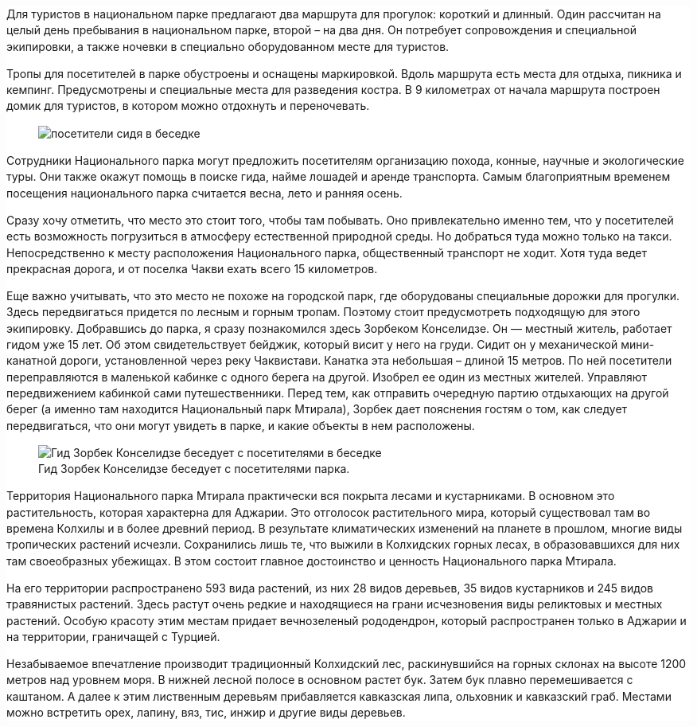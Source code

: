 Для туристов в национальном парке предлагают два маршрута для прогулок: короткий и длинный. Один рассчитан на целый день пребывания в национальном парке, второй – на два дня. Он потребует сопровождения и специальной экипировки, а также ночевки в специально оборудованном месте для туристов.

Тропы для посетителей в парке обустроены и оснащены маркировкой. Вдоль маршрута есть места для отдыха, пикника и кемпинг. Предусмотрены и специальные места для разведения костра. В 9 километрах от начала маршрута построен домик для туристов, в котором можно отдохнуть и переночевать.

<figure class="align-center">
<img src="https://res.cloudinary.com/dqt3l509c/image/upload/v1755986746/posetiteli-s-zorbekom-scaled_v9n5zl.jpg" alt="посетители сидя в беседке">
</figure>

Сотрудники Национального парка могут предложить посетителям организацию похода, конные, научные и экологические туры. Они также окажут помощь в поиске гида, найме лошадей и аренде транспорта. Самым благоприятным временем посещения национального парка считается весна, лето и ранняя осень.

Сразу хочу отметить, что место это стоит того, чтобы там побывать. Оно привлекательно именно тем, что у посетителей есть возможность погрузиться в атмосферу естественной природной среды. Но добраться туда можно только на такси. Непосредственно к месту расположения Национального парка, общественный транспорт не ходит. Хотя туда ведет прекрасная дорога, и от поселка Чакви ехать всего 15 километров.

Еще важно учитывать, что это место не похоже на городской парк, где оборудованы специальные дорожки для прогулки. Здесь передвигаться придется по лесным и горным тропам. Поэтому стоит предусмотреть подходящую для этого экипировку. Добравшись до парка, я сразу познакомился здесь Зорбеком Конселидзе. Он — местный житель, работает гидом уже 15 лет. Об этом свидетельствует бейджик, который висит у него на груди. Сидит он у механической мини-канатной дороги, установленной через реку Чаквистави. Канатка эта небольшая – длиной 15 метров. По ней посетители переправляются в маленькой кабинке с одного берега на другой. Изобрел ее один из местных жителей. Управляют передвижением кабинкой сами путешественники. Перед тем, как отправить очередную партию отдыхающих на другой берег (а именно там находится Национальный парк Мтирала), Зорбек дает пояснения гостям о том, как следует передвигаться, что они могут увидеть в парке, и какие объекты в нем расположены.

<figure class="align-center">
<img src="https://res.cloudinary.com/dqt3l509c/image/upload/v1755986946/gid-zorbek-konselidze-scaled_x9h7ht.jpg" alt="Гид Зорбек Конселидзе беседует с посетителями в беседке">
<figcaption>Гид Зорбек Конселидзе беседует с посетителями парка.</figcaption>
</figure>

Территория Национального парка Мтирала практически вся покрыта лесами и кустарниками. В основном это растительность, которая характерна для Аджарии. Это отголосок растительного мира, который существовал там во времена Колхилы и в более древний период. В результате климатических изменений на планете в прошлом, многие виды тропических растений исчезли. Сохранились лишь те, что выжили в Колхидских горных лесах, в образовавшихся для них там своеобразных убежищах. В этом состоит главное достоинство и ценность Национального парка Мтирала.

На его территории распространено 593 вида растений, из них 28 видов деревьев, 35 видов кустарников и 245 видов травянистых растений. Здесь растут очень редкие и находящиеся на грани исчезновения виды реликтовых и местных растений. Особую красоту этим местам придает вечнозеленый рододендрон, который распространен только в Аджарии и на территории, граничащей с Турцией.

Незабываемое впечатление производит традиционный Колхидский лес, раскинувшийся на горных склонах на высоте 1200 метров над уровнем моря. В нижней лесной полосе в основном растет бук. Затем бук плавно перемешивается с каштаном. А далее к этим лиственным деревьям прибавляется кавказская липа, ольховник и кавказский граб. Местами можно встретить орех, лапину, вяз, тис, инжир и другие виды деревьев.

